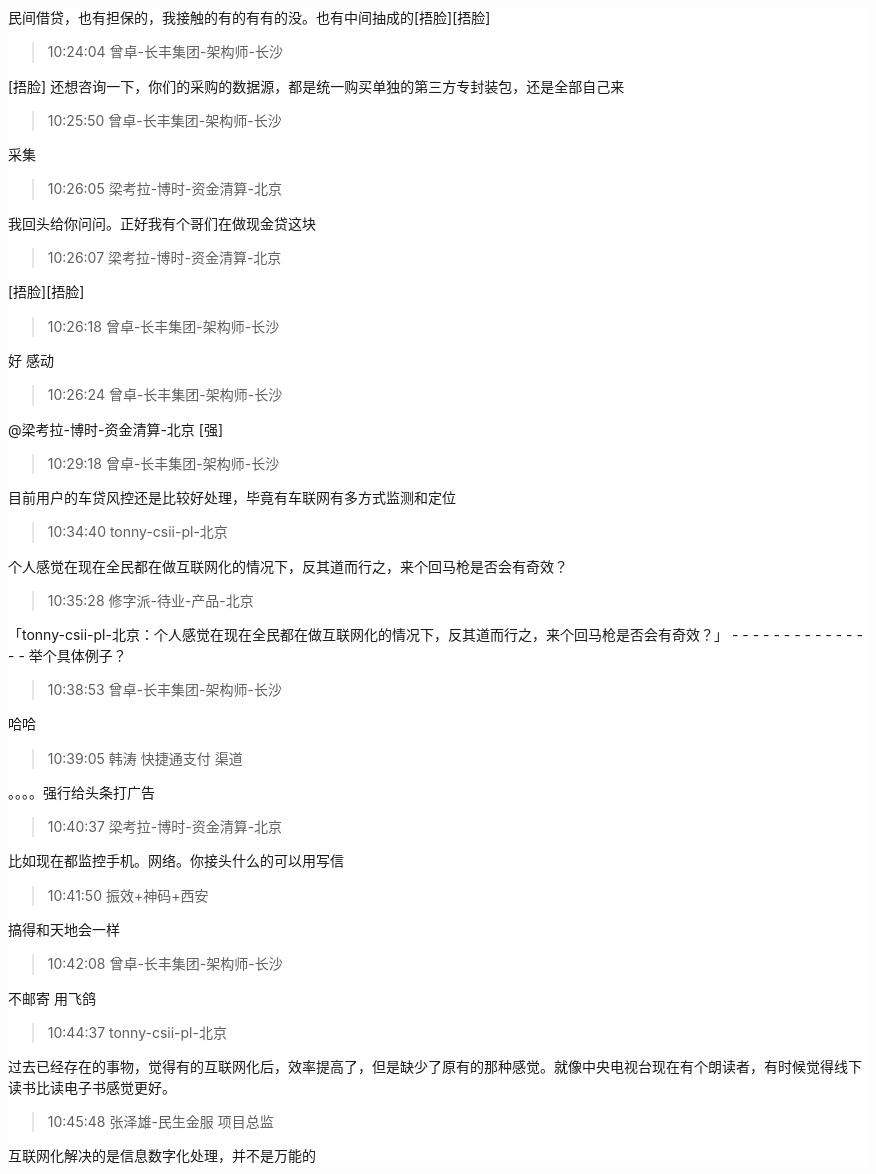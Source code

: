 民间借贷，也有担保的，我接触的有的有有的没。也有中间抽成的[捂脸][捂脸]  
   
> 10:24:04  曾卓-长丰集团-架构师-长沙  
   
[捂脸] 还想咨询一下，你们的采购的数据源，都是统一购买单独的第三方专封装包，还是全部自己来  
   
> 10:25:50  曾卓-长丰集团-架构师-长沙  
   
采集  
   
> 10:26:05  梁考拉-博时-资金清算-北京  
   
我回头给你问问。正好我有个哥们在做现金贷这块  
   
> 10:26:07  梁考拉-博时-资金清算-北京  
   
[捂脸][捂脸]  
   
> 10:26:18  曾卓-长丰集团-架构师-长沙  
   
好 感动   
   
> 10:26:24  曾卓-长丰集团-架构师-长沙  
   
@梁考拉-博时-资金清算-北京 [强]  
   
> 10:29:18  曾卓-长丰集团-架构师-长沙  
   
目前用户的车贷风控还是比较好处理，毕竟有车联网有多方式监测和定位  
   
> 10:34:40  tonny-csii-pl-北京  
   
个人感觉在现在全民都在做互联网化的情况下，反其道而行之，来个回马枪是否会有奇效？  
   
> 10:35:28  修字派-待业-产品-北京  
   
「tonny-csii-pl-北京：个人感觉在现在全民都在做互联网化的情况下，反其道而行之，来个回马枪是否会有奇效？」 - - - - - - - - - - - - - - - 举个具体例子？  
   
> 10:38:53  曾卓-长丰集团-架构师-长沙  
   
哈哈  
   
> 10:39:05  韩涛  快捷通支付 渠道  
   
。。。。强行给头条打广告  
   
> 10:40:37  梁考拉-博时-资金清算-北京  
   
比如现在都监控手机。网络。你接头什么的可以用写信  
   
> 10:41:50  振效+神码+西安  
   
搞得和天地会一样  
   
> 10:42:08  曾卓-长丰集团-架构师-长沙  
   
不邮寄  用飞鸽  
   
> 10:44:37  tonny-csii-pl-北京  
   
过去已经存在的事物，觉得有的互联网化后，效率提高了，但是缺少了原有的那种感觉。就像中央电视台现在有个朗读者，有时候觉得线下读书比读电子书感觉更好。  
   
> 10:45:48  张泽雄-民生金服 项目总监  
   
互联网化解决的是信息数字化处理，并不是万能的  
   